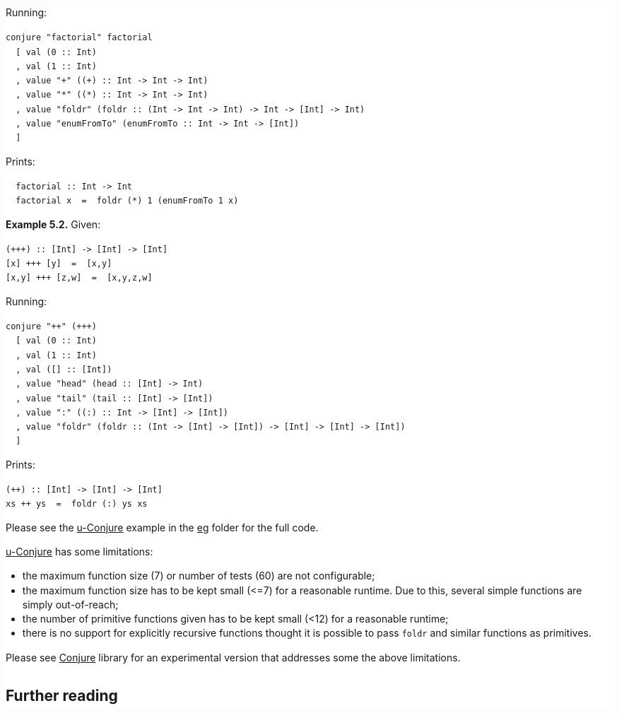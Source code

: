 Running:

	conjure "factorial" factorial
	  [ val (0 :: Int)
	  , val (1 :: Int)
	  , value "+" ((+) :: Int -> Int -> Int)
	  , value "*" ((*) :: Int -> Int -> Int)
	  , value "foldr" (foldr :: (Int -> Int -> Int) -> Int -> [Int] -> Int)
	  , value "enumFromTo" (enumFromTo :: Int -> Int -> [Int])
	  ]

Prints:

	  factorial :: Int -> Int
	  factorial x  =  foldr (*) 1 (enumFromTo 1 x)

__Example 5.2.__ Given:

	(+++) :: [Int] -> [Int] -> [Int]
	[x] +++ [y]  =  [x,y]
	[x,y] +++ [z,w]  =  [x,y,z,w]

Running:

	conjure "++" (+++)
      [ val (0 :: Int)
      , val (1 :: Int)
      , val ([] :: [Int])
      , value "head" (head :: [Int] -> Int)
      , value "tail" (tail :: [Int] -> [Int])
      , value ":" ((:) :: Int -> [Int] -> [Int])
      , value "foldr" (foldr :: (Int -> [Int] -> [Int]) -> [Int] -> [Int] -> [Int])
      ]

Prints:

	(++) :: [Int] -> [Int] -> [Int]
	xs ++ ys  =  foldr (:) ys xs

Please see the [u-Conjure] example in the [eg](eg) folder for the full code.

[u-Conjure] has some limitations:

* the maximum function size (7) or number of tests (60) are not configurable;
* the maximum function size has to be kept small (<=7)
  for a reasonable runtime.
  Due to this, several simple functions are simply out-of-reach;
* the number of primitive functions given has to be kept small (<12)
  for a reasonable runtime;
* there is no support for explicitly recursive functions
  thought it is possible to pass `foldr` and similar functions as primitives.

Please see [Conjure] library for an experimental version that addresses
some the above limitations.


Further reading
---------------


[Express's Haddock documentation]: https://hackage.haskell.org/package/express/docs/Data-Express.html
[`Expr`]:         https://hackage.haskell.org/package/express/docs/Data-Express.html#t:Expr
[`val`]:          https://hackage.haskell.org/package/express/docs/Data-Express.html#v:val
[`value`]:        https://hackage.haskell.org/package/express/docs/Data-Express.html#v:value
[`eval`]:         https://hackage.haskell.org/package/express/docs/Data-Express.html#v:eval
[`evaluate`]:     https://hackage.haskell.org/package/express/docs/Data-Express.html#v:evaluate
[`:$`]:           https://hackage.haskell.org/package/express-0.1.1/docs/Data-Express.html#v::-36-
[`$$`]:           https://hackage.haskell.org/package/express/docs/Data-Express.html#v:-36--36-
[`Show`]:         https://hackage.haskell.org/package/base/docs/Prelude.html#t:Show
[`Data.Dynamic`]: https://hackage.haskell.org/package/base/docs/Data-Dynamic.html
[LeanCheck]:   https://hackage.haskell.org/package/leancheck
[Extrapolate]: https://hackage.haskell.org/package/extrapolate
[Speculate]:   https://hackage.haskell.org/package/speculate
[Conjure]:     https://hackage.haskell.org/package/code-conjure
[u-Speculate]:   eg/u-speculate.hs
[u-Extrapolate]: eg/u-extrapolate.hs
[u-Conjure]:     eg/u-conjure.hs
[express-logo]: https://github.com/rudymatela/express/raw/master/doc/express.svg?sanitize=true
[build-log]:    https://github.com/rudymatela/express/actions/workflows/build.yml
[build-status]: https://github.com/rudymatela/express/actions/workflows/build.yml/badge.svg
[hackage-version]: https://img.shields.io/hackage/v/express.svg
[express-on-hackage]: https://hackage.haskell.org/package/express
[stackage-lts-badge]:          https://stackage.org/package/express/badge/lts
[stackage-nightly-badge]:      https://stackage.org/package/express/badge/nightly
[express-on-stackage]:         https://stackage.org/package/express
[express-on-stackage-lts]:     https://stackage.org/lts/package/express
[express-on-stackage-nightly]: https://stackage.org/nightly/package/express